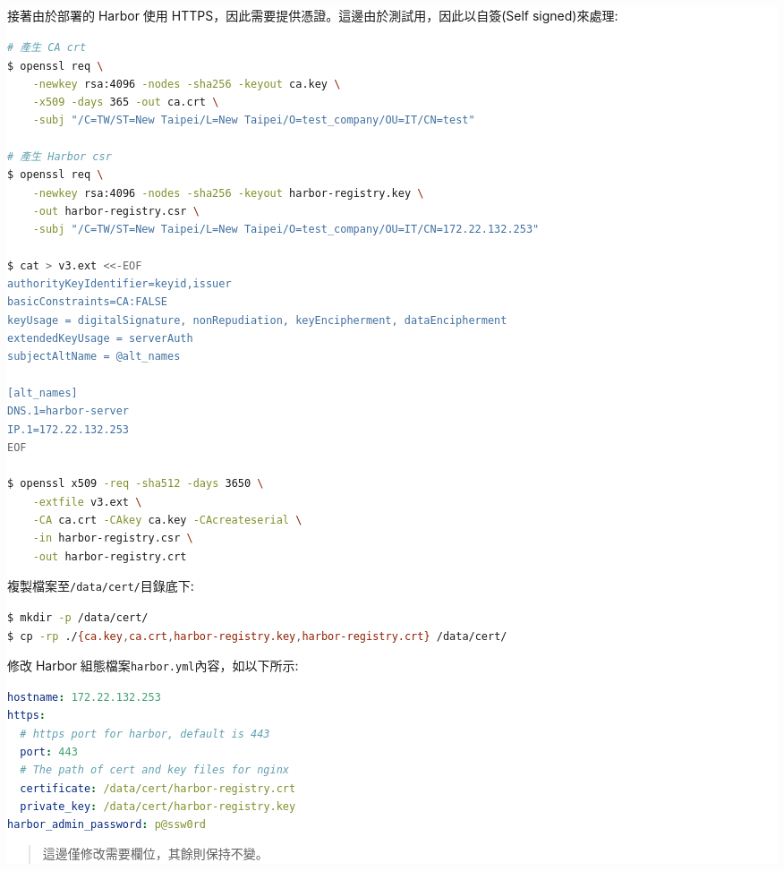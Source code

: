 接著由於部署的 Harbor 使用 HTTPS，因此需要提供憑證。這邊由於測試用，因此以自簽(Self signed)來處理:

```sh
# 產生 CA crt 
$ openssl req \
    -newkey rsa:4096 -nodes -sha256 -keyout ca.key \
    -x509 -days 365 -out ca.crt \
    -subj "/C=TW/ST=New Taipei/L=New Taipei/O=test_company/OU=IT/CN=test"

# 產生 Harbor csr 
$ openssl req \
    -newkey rsa:4096 -nodes -sha256 -keyout harbor-registry.key \
    -out harbor-registry.csr \
    -subj "/C=TW/ST=New Taipei/L=New Taipei/O=test_company/OU=IT/CN=172.22.132.253"

$ cat > v3.ext <<-EOF
authorityKeyIdentifier=keyid,issuer
basicConstraints=CA:FALSE
keyUsage = digitalSignature, nonRepudiation, keyEncipherment, dataEncipherment
extendedKeyUsage = serverAuth 
subjectAltName = @alt_names

[alt_names]
DNS.1=harbor-server
IP.1=172.22.132.253
EOF

$ openssl x509 -req -sha512 -days 3650 \
    -extfile v3.ext \
    -CA ca.crt -CAkey ca.key -CAcreateserial \
    -in harbor-registry.csr \
    -out harbor-registry.crt
```

複製檔案至`/data/cert/`目錄底下:

```sh
$ mkdir -p /data/cert/
$ cp -rp ./{ca.key,ca.crt,harbor-registry.key,harbor-registry.crt} /data/cert/ 
```

修改 Harbor 組態檔案`harbor.yml`內容，如以下所示:

```yaml
hostname: 172.22.132.253
https:
  # https port for harbor, default is 443
  port: 443
  # The path of cert and key files for nginx
  certificate: /data/cert/harbor-registry.crt
  private_key: /data/cert/harbor-registry.key
harbor_admin_password: p@ssw0rd
```

> 這邊僅修改需要欄位，其餘則保持不變。
